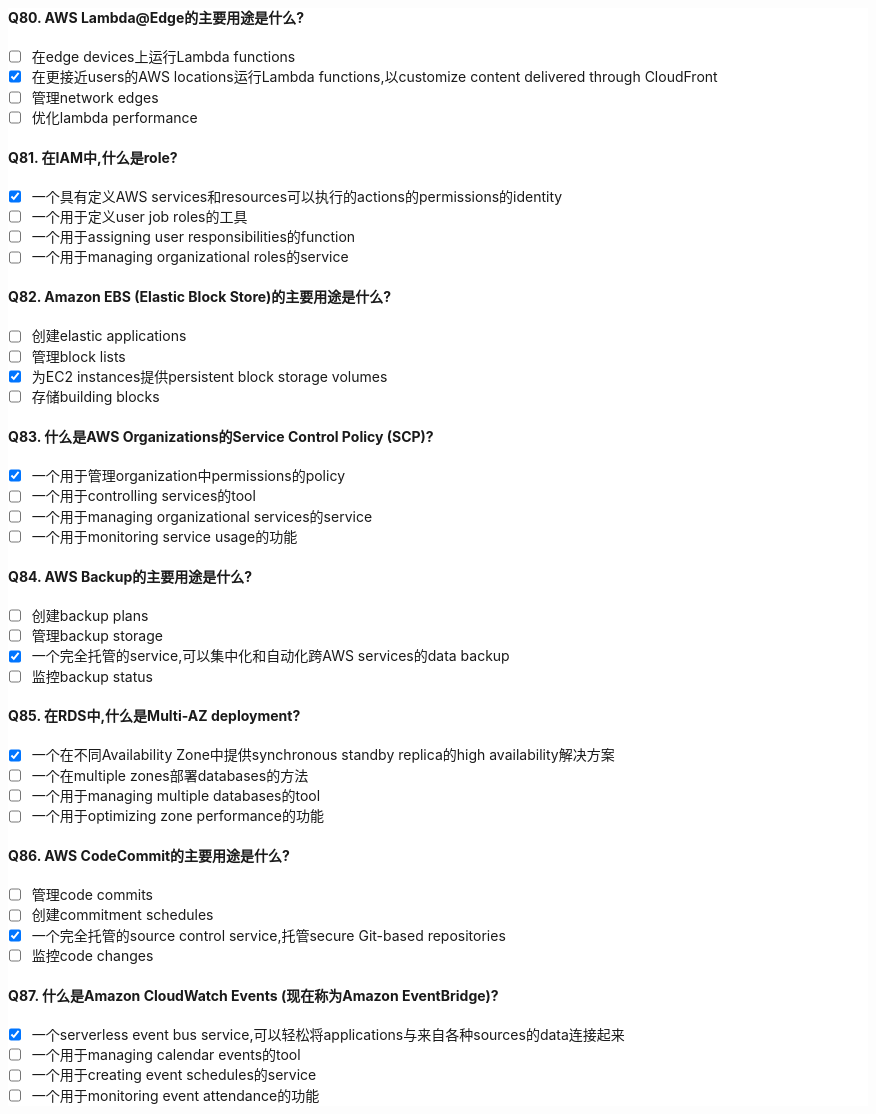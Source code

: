 #### Q80. AWS Lambda@Edge的主要用途是什么?

- [ ] 在edge devices上运行Lambda functions
- [x] 在更接近users的AWS locations运行Lambda functions,以customize content delivered through CloudFront
- [ ] 管理network edges
- [ ] 优化lambda performance

#### Q81. 在IAM中,什么是role?

- [x] 一个具有定义AWS services和resources可以执行的actions的permissions的identity
- [ ] 一个用于定义user job roles的工具
- [ ] 一个用于assigning user responsibilities的function
- [ ] 一个用于managing organizational roles的service

#### Q82. Amazon EBS (Elastic Block Store)的主要用途是什么?

- [ ] 创建elastic applications
- [ ] 管理block lists
- [x] 为EC2 instances提供persistent block storage volumes
- [ ] 存储building blocks

#### Q83. 什么是AWS Organizations的Service Control Policy (SCP)?

- [x] 一个用于管理organization中permissions的policy
- [ ] 一个用于controlling services的tool
- [ ] 一个用于managing organizational services的service
- [ ] 一个用于monitoring service usage的功能

#### Q84. AWS Backup的主要用途是什么?

- [ ] 创建backup plans
- [ ] 管理backup storage
- [x] 一个完全托管的service,可以集中化和自动化跨AWS services的data backup
- [ ] 监控backup status

#### Q85. 在RDS中,什么是Multi-AZ deployment?

- [x] 一个在不同Availability Zone中提供synchronous standby replica的high availability解决方案
- [ ] 一个在multiple zones部署databases的方法
- [ ] 一个用于managing multiple databases的tool
- [ ] 一个用于optimizing zone performance的功能

#### Q86. AWS CodeCommit的主要用途是什么?

- [ ] 管理code commits
- [ ] 创建commitment schedules
- [x] 一个完全托管的source control service,托管secure Git-based repositories
- [ ] 监控code changes

#### Q87. 什么是Amazon CloudWatch Events (现在称为Amazon EventBridge)?

- [x] 一个serverless event bus service,可以轻松将applications与来自各种sources的data连接起来
- [ ] 一个用于managing calendar events的tool
- [ ] 一个用于creating event schedules的service
- [ ] 一个用于monitoring event attendance的功能
